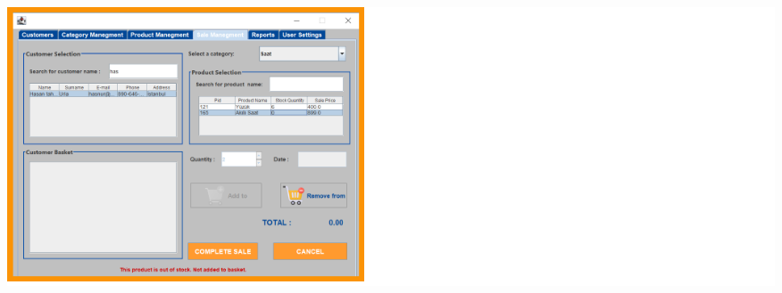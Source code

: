 <img src="https://github.com/emelyilmaz/SellingManagementProject/blob/main/projectimages/7.1.png" width="400" style="max-width:100%;"></a>
   <a href="https://github.com/emelyilmaz/SellingManagementProject/blob/main/projectimages/8.1.png" target="_blank">